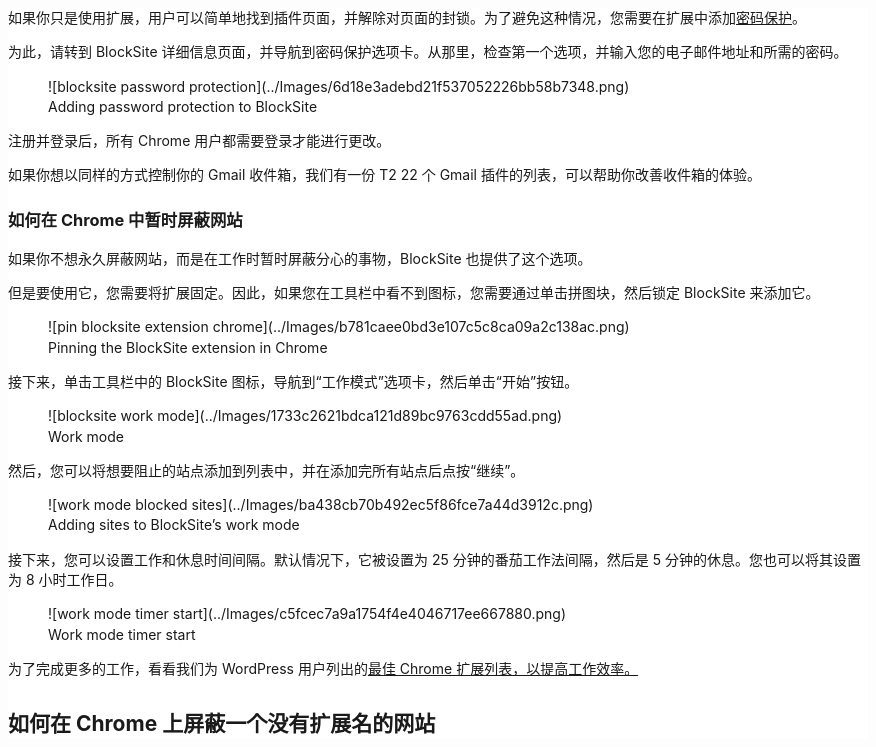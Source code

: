 如果你只是使用扩展，用户可以简单地找到插件页面，并解除对页面的封锁。为了避免这种情况，您需要在扩展中添加[密码保护](https://kinsta.com/blog/password-protect-wordpress-site/)。

为此，请转到 BlockSite 详细信息页面，并导航到密码保护选项卡。从那里，检查第一个选项，并输入您的电子邮件地址和所需的密码。

<figure style="width: 966px" class="wp-caption alignnone">![blocksite password protection](../Images/6d18e3adebd21f537052226bb58b7348.png)

<figcaption class="wp-caption-text">Adding password protection to BlockSite</figcaption>

</figure>

注册并登录后，所有 Chrome 用户都需要登录才能进行更改。

如果你想以同样的方式控制你的 Gmail 收件箱，我们有一份 T2 22 个 Gmail 插件的列表，可以帮助你改善收件箱的体验。

### 如何在 Chrome 中暂时屏蔽网站

如果你不想永久屏蔽网站，而是在工作时暂时屏蔽分心的事物，BlockSite 也提供了这个选项。

但是要使用它，您需要将扩展固定。因此，如果您在工具栏中看不到图标，您需要通过单击拼图块，然后锁定 BlockSite 来添加它。

<figure style="width: 1500px" class="wp-caption alignnone">![pin blocksite extension chrome](../Images/b781caee0bd3e107c5c8ca09a2c138ac.png)

<figcaption class="wp-caption-text">Pinning the BlockSite extension in Chrome</figcaption>

</figure>

接下来，单击工具栏中的 BlockSite 图标，导航到“工作模式”选项卡，然后单击“开始”按钮。

<figure style="width: 1421px" class="wp-caption alignnone">![blocksite work mode](../Images/1733c2621bdca121d89bc9763cdd55ad.png)

<figcaption class="wp-caption-text">Work mode</figcaption>

</figure>

然后，您可以将想要阻止的站点添加到列表中，并在添加完所有站点后点按“继续”。

<figure style="width: 1359px" class="wp-caption alignnone">![work mode blocked sites](../Images/ba438cb70b492ec5f86fce7a44d3912c.png)

<figcaption class="wp-caption-text">Adding sites to BlockSite’s work mode</figcaption>

</figure>

接下来，您可以设置工作和休息时间间隔。默认情况下，它被设置为 25 分钟的番茄工作法间隔，然后是 5 分钟的休息。您也可以将其设置为 8 小时工作日。

<figure style="width: 1366px" class="wp-caption alignnone">![work mode timer start](../Images/c5fcec7a9a1754f4e4046717ee667880.png)

<figcaption class="wp-caption-text">Work mode timer start</figcaption>

</figure>

为了完成更多的工作，看看我们为 WordPress 用户列出的[最佳 Chrome 扩展列表，以提高工作效率。](https://kinsta.com/blog/best-chrome-extensions/)
<kinsta-advanced-cta language="en_US" type-int-post="78912" type-int-position="1"></kinsta-advanced-cta>

## 如何在 Chrome 上屏蔽一个没有扩展名的网站
